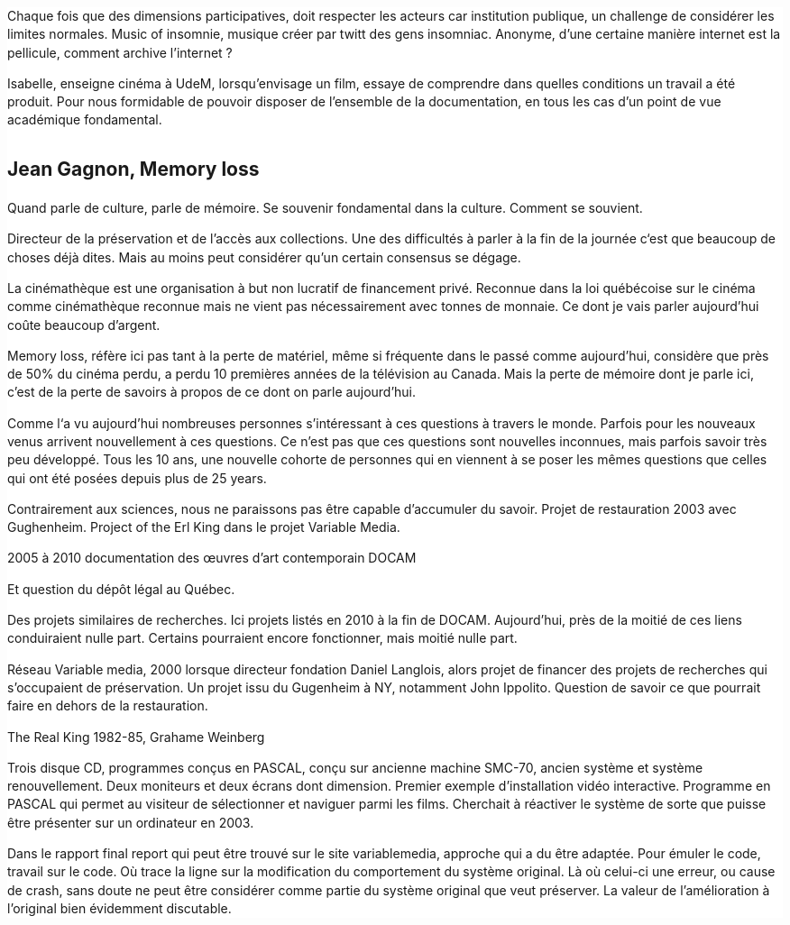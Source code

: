 Chaque fois que des dimensions participatives, doit respecter les acteurs car institution publique, un challenge de considérer les limites normales. Music of insomnie, musique créer par twitt des gens insomniac. Anonyme, d’une certaine manière internet est la pellicule, comment archive l’internet ?

Isabelle, enseigne cinéma à UdeM, lorsqu’envisage un film, essaye de comprendre dans quelles conditions un travail a été produit. Pour nous formidable de pouvoir disposer de l’ensemble de la documentation, en tous les cas d’un point de vue académique fondamental.

## Jean Gagnon, Memory loss

Quand parle de culture, parle de mémoire. Se souvenir fondamental dans la culture. Comment se souvient.

Directeur de la préservation et de l’accès aux collections. Une des difficultés à parler à la fin de la journée c‘est que beaucoup de choses déjà dites. Mais au moins peut considérer qu’un certain consensus se dégage.

La cinémathèque est une organisation à but non lucratif de financement privé. Reconnue dans la loi québécoise sur le cinéma comme cinémathèque reconnue mais ne vient pas nécessairement avec tonnes de monnaie. Ce dont je vais parler aujourd’hui coûte beaucoup d’argent.

Memory loss, réfère ici pas tant à la perte de matériel, même si fréquente dans le passé comme aujourd’hui, considère que près de 50% du cinéma perdu, a perdu 10 premières années de la télévision au Canada. Mais la perte de mémoire dont je parle ici, c’est de la perte de savoirs à propos de ce dont on parle aujourd’hui.

Comme l‘a vu aujourd’hui nombreuses personnes s’intéressant à ces questions à travers le monde. Parfois pour les nouveaux venus arrivent nouvellement à ces questions. Ce n’est pas que ces questions sont nouvelles inconnues, mais parfois savoir très peu développé. Tous les 10 ans, une nouvelle cohorte de personnes qui en viennent à se poser les mêmes questions que celles qui ont été posées depuis plus de 25 years.

Contrairement aux sciences, nous ne paraissons pas être capable d’accumuler du savoir. Projet de restauration 2003 avec Gughenheim. Project of the Erl King dans le projet Variable Media.

2005 à 2010 documentation des œuvres d’art contemporain DOCAM

Et question du dépôt légal au Québec.

Des projets similaires de recherches. Ici projets listés en 2010 à la fin de DOCAM. Aujourd’hui, près de la moitié de ces liens conduiraient nulle part. Certains pourraient encore fonctionner, mais moitié nulle part.

Réseau Variable media, 2000 lorsque directeur fondation Daniel Langlois, alors projet de financer des projets de recherches qui s’occupaient de préservation. Un projet issu du Gugenheim à NY, notamment John Ippolito. Question de savoir ce que pourrait faire en dehors de la restauration.

The Real King 1982-85, Grahame Weinberg

Trois disque CD, programmes conçus en PASCAL, conçu sur ancienne machine SMC-70, ancien système et système renouvellement. Deux moniteurs et deux écrans dont dimension. Premier exemple d’installation vidéo interactive. Programme en PASCAL qui permet au visiteur de sélectionner et naviguer parmi les films. Cherchait à réactiver le système de sorte que puisse être présenter sur un ordinateur en 2003.

Dans le rapport final report qui peut être trouvé sur le site variablemedia, approche qui a du être adaptée. Pour émuler le code, travail sur le code. Où trace la ligne sur la modification du comportement du système original. Là où celui-ci une erreur, ou cause de crash, sans doute ne peut être considérer comme partie du système original que veut préserver. La valeur de l’amélioration à l’original bien évidemment discutable.
